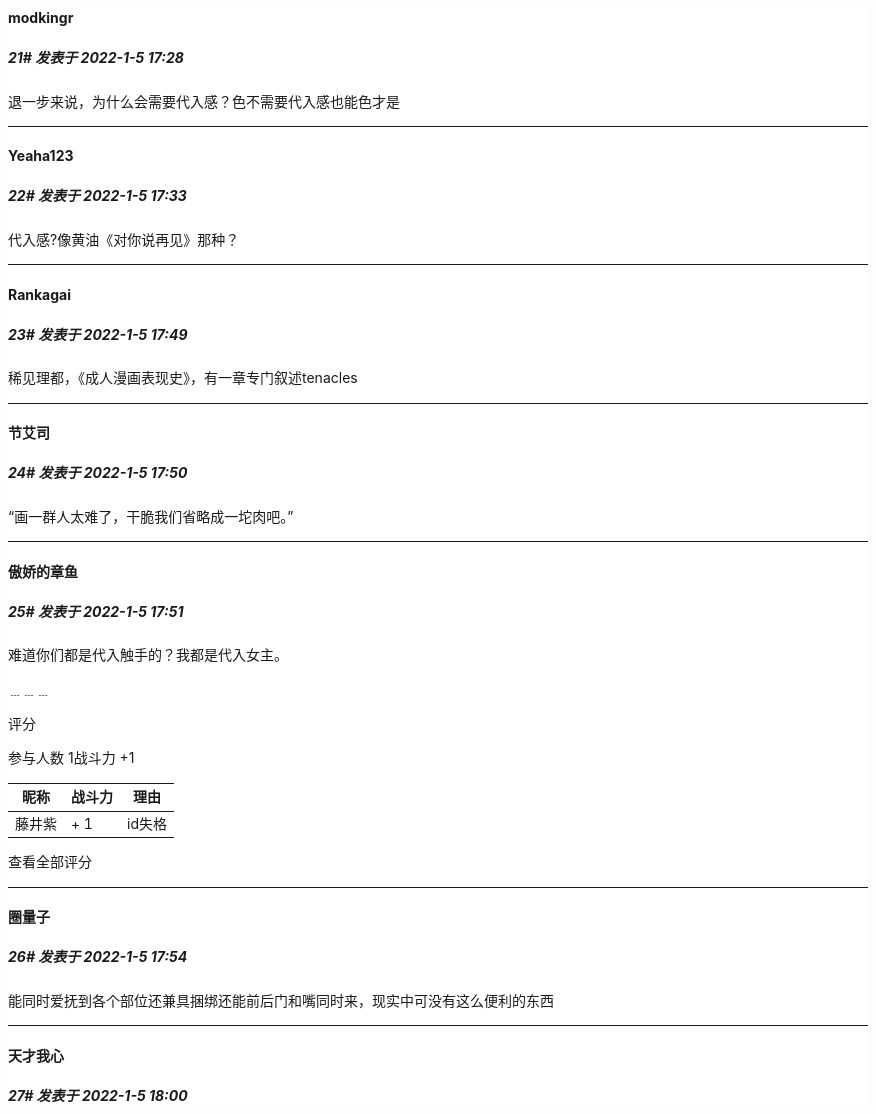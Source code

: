 ####  modkingr  
##### 21#       发表于 2022-1-5 17:28

退一步来说，为什么会需要代入感？色不需要代入感也能色才是

*****

####  Yeaha123  
##### 22#       发表于 2022-1-5 17:33

代入感?像黄油《对你说再见》那种？

*****

####  Rankagai  
##### 23#       发表于 2022-1-5 17:49

稀见理都，《成人漫画表现史》，有一章专门叙述tenacles

*****

####  节艾司  
##### 24#       发表于 2022-1-5 17:50

“画一群人太难了，干脆我们省略成一坨肉吧。”

*****

####  傲娇的章鱼  
##### 25#       发表于 2022-1-5 17:51

难道你们都是代入触手的？我都是代入女主。

﹍﹍﹍

评分

 参与人数 1战斗力 +1

|昵称|战斗力|理由|
|----|---|---|
| 藤井紫| + 1|id失格|

查看全部评分

*****

####  圈量子  
##### 26#       发表于 2022-1-5 17:54

能同时爱抚到各个部位还兼具捆绑还能前后门和嘴同时来，现实中可没有这么便利的东西

*****

####  天才我心  
##### 27#       发表于 2022-1-5 18:00
